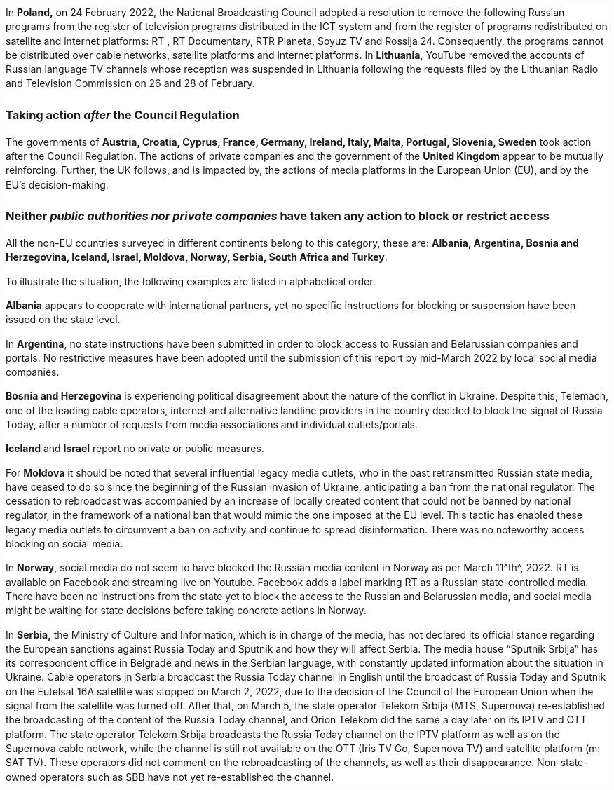 In **Poland,** on 24 February 2022, the National Broadcasting Council adopted a resolution to remove the following Russian programs from the register of television programs distributed in the ICT system and from the register of programs redistributed on satellite and internet platforms: RT , RT Documentary, RTR Planeta, Soyuz TV and Rossija 24. Consequently, the programs cannot be distributed over cable networks, satellite platforms and internet platforms. In **Lithuania**, YouTube removed the accounts of Russian language TV channels whose reception was suspended in Lithuania following the requests filed by the Lithuanian Radio and Television Commission on 26 and 28 of February.

### Taking action *after* the Council Regulation

The governments of **Austria, Croatia, Cyprus, France, Germany, Ireland, Italy, Malta, Portugal, Slovenia, Sweden** took action after the Council Regulation. The actions of private companies and the government of the **United Kingdom** appear to be mutually reinforcing. Further, the UK follows, and is impacted by, the actions of media platforms in the European Union (EU), and by the EU’s decision-making.

### Neither *public authorities nor private companies* have taken any action to block or restrict access

All the non-EU countries surveyed in different continents belong to this category, these are: **Albania, Argentina, Bosnia and Herzegovina, Iceland, Israel, Moldova, Norway, Serbia, South Africa and Turkey**.

To illustrate the situation, the following examples are listed in alphabetical order.

**Albania** appears to cooperate with international partners, yet no specific instructions for blocking or suspension have been issued on the state level.

In **Argentina**, no state instructions have been submitted in order to block access to Russian and Belarussian companies and portals. No restrictive measures have been adopted until the submission of this report by mid-March 2022 by local social media companies.

**Bosnia and Herzegovina** is experiencing political disagreement about the nature of the conflict in Ukraine. Despite this, Telemach, one of the leading cable operators, internet and alternative landline providers in the country decided to block the signal of Russia Today, after a number of requests from media associations and individual outlets/portals. 

**Iceland** and **Israel** report no private or public measures.

For **Moldova** it should be noted that several influential legacy media outlets, who in the past retransmitted Russian state media, have ceased to do so since the beginning of the Russian invasion of Ukraine, anticipating a ban from the national regulator. The cessation to rebroadcast was accompanied by an increase of locally created content that could not be banned by national regulator, in the framework of a national ban that would mimic the one imposed at the EU level. This tactic has enabled these legacy media outlets to circumvent a ban on activity and continue to spread disinformation. There was no noteworthy access blocking on social media.

In **Norway**, social media do not seem to have blocked the Russian media content in Norway as per March 11^th^, 2022. RT is available on Facebook and streaming live on Youtube. Facebook adds a label marking RT as a Russian state-controlled media. There have been no instructions from the state yet to block the access to the Russian and Belarussian media, and social media might be waiting for state decisions before taking concrete actions in Norway.

In **Serbia,** the Ministry of Culture and Information, which is in charge of the media, has not declared its official stance regarding the European sanctions against Russia Today and Sputnik and how they will affect Serbia. The media house “Sputnik Srbija” has its correspondent office in Belgrade and news in the Serbian language, with constantly updated information about the situation in Ukraine. Cable operators in Serbia broadcast the Russia Today channel in English until the broadcast of Russia Today and Sputnik on the Eutelsat 16A satellite was stopped on March 2, 2022, due to the decision of the Council of the European Union when the signal from the satellite was turned off. After that, on March 5, the state operator Telekom Srbija (MTS, Supernova) re-established the broadcasting of the content of the Russia Today channel, and Orion Telekom did the same a day later on its IPTV and OTT platform. The state operator Telekom Srbija broadcasts the Russia Today channel on the IPTV platform as well as on the Supernova cable network, while the channel is still not available on the OTT (Iris TV Go, Supernova TV) and satellite platform (m: SAT TV). These operators did not comment on the rebroadcasting of the channels, as well as their disappearance. Non-state-owned operators such as SBB have not yet re-established the channel.
